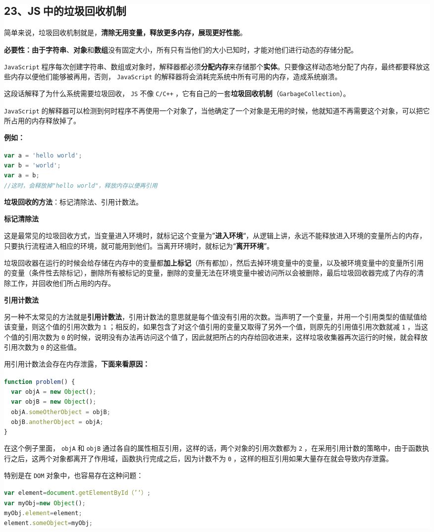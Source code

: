 ## 23、JS 中的垃圾回收机制

简单来说，垃圾回收机制就是，**清除无用变量，释放更多内存，展现更好性能**。

**必要性：**由于**字符串**、**对象**和**数组**没有固定大小，所有只有当他们的大小已知时，才能对他们进行动态的存储分配。

`JavaScript` 程序每次创建字符串、数组或对象时，解释器都必须**分配内存**来存储那个**实体**。只要像这样动态地分配了内存，最终都要释放这些内存以便他们能够被再用，否则， `JavaScript` 的解释器将会消耗完系统中所有可用的内存，造成系统崩溃。

这段话解释了为什么系统需要垃圾回收， `JS` 不像 `C/C++` ，它有自己的一套**垃圾回收机制**（`GarbageCollection`）。

`JavaScript` 的解释器可以检测到何时程序不再使用一个对象了，当他确定了一个对象是无用的时候，他就知道不再需要这个对象，可以把它所占用的内存释放掉了。

**例如：**

```js
var a = 'hello world';
var b = 'world';
var a = b;
//这时，会释放掉"hello world"，释放内存以便再引用
```

**垃圾回收的方法**：标记清除法、引用计数法。

**标记清除法**

这是最常见的垃圾回收方式，当变量进入环境时，就标记这个变量为”**进入环境**“，从逻辑上讲，永远不能释放进入环境的变量所占的内存，只要执行流程进入相应的环境，就可能用到他们。当离开环境时，就标记为“**离开环境**”。

垃圾回收器在运行的时候会给存储在内存中的变量都**加上标记**（所有都加），然后去掉环境变量中的变量，以及被环境变量中的变量所引用的变量（条件性去除标记），删除所有被标记的变量，删除的变量无法在环境变量中被访问所以会被删除，最后垃圾回收器完成了内存的清除工作，并回收他们所占用的内存。

**引用计数法**

另一种不太常见的方法就是**引用计数法**，引用计数法的意思就是每个值没有引用的次数。当声明了一个变量，并用一个引用类型的值赋值给该变量，则这个值的引用次数为 `1` ；相反的，如果包含了对这个值引用的变量又取得了另外一个值，则原先的引用值引用次数就减 `1` ，当这个值的引用次数为 `0` 的时候，说明没有办法再访问这个值了，因此就把所占的内存给回收进来，这样垃圾收集器再次运行的时候，就会释放引用次数为 `0` 的这些值。

用引用计数法会存在内存泄露，**下面来看原因：**

```js
function problem() {
  var objA = new Object();
  var objB = new Object();
  objA.someOtherObject = objB;
  objB.anotherObject = objA;
}
```

在这个例子里面， `objA` 和 `objB` 通过各自的属性相互引用，这样的话，两个对象的引用次数都为 `2` ，在采用引用计数的策略中，由于函数执行之后，这两个对象都离开了作用域，函数执行完成之后，因为计数不为 `0` ，这样的相互引用如果大量存在就会导致内存泄露。

特别是在 `DOM` 对象中，也容易存在这种问题：

```js
var element=document.getElementById（’‘）;
var myObj=new Object();
myObj.element=element;
element.someObject=myObj;
```
